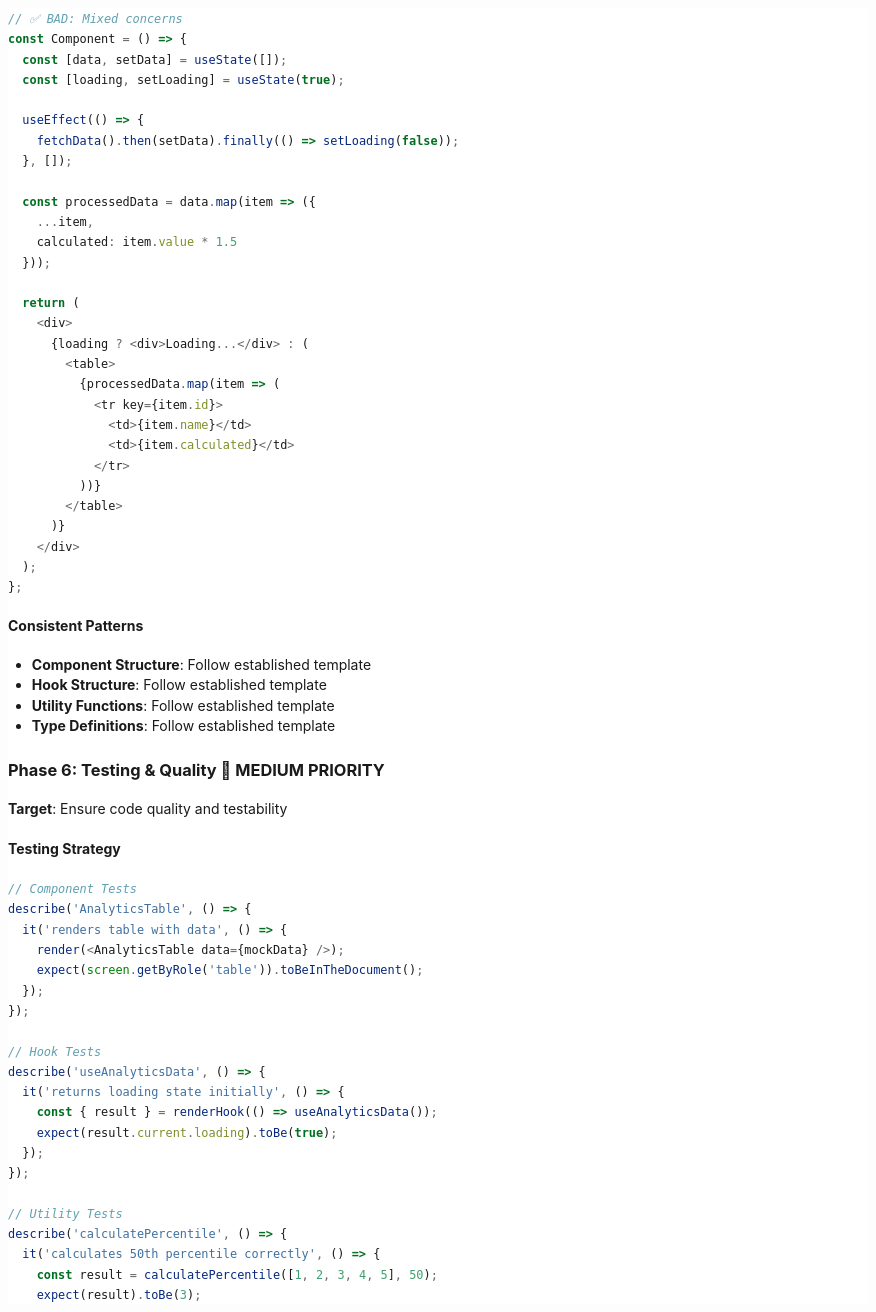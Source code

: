 ```typescript
// ✅ BAD: Mixed concerns
const Component = () => {
  const [data, setData] = useState([]);
  const [loading, setLoading] = useState(true);
  
  useEffect(() => {
    fetchData().then(setData).finally(() => setLoading(false));
  }, []);
  
  const processedData = data.map(item => ({
    ...item,
    calculated: item.value * 1.5
  }));
  
  return (
    <div>
      {loading ? <div>Loading...</div> : (
        <table>
          {processedData.map(item => (
            <tr key={item.id}>
              <td>{item.name}</td>
              <td>{item.calculated}</td>
            </tr>
          ))}
        </table>
      )}
    </div>
  );
};
```

#### **Consistent Patterns**
- **Component Structure**: Follow established template
- **Hook Structure**: Follow established template
- **Utility Functions**: Follow established template
- **Type Definitions**: Follow established template

### **Phase 6: Testing & Quality** 🎯 **MEDIUM PRIORITY**
**Target**: Ensure code quality and testability

#### **Testing Strategy**
```typescript
// Component Tests
describe('AnalyticsTable', () => {
  it('renders table with data', () => {
    render(<AnalyticsTable data={mockData} />);
    expect(screen.getByRole('table')).toBeInTheDocument();
  });
});

// Hook Tests
describe('useAnalyticsData', () => {
  it('returns loading state initially', () => {
    const { result } = renderHook(() => useAnalyticsData());
    expect(result.current.loading).toBe(true);
  });
});

// Utility Tests
describe('calculatePercentile', () => {
  it('calculates 50th percentile correctly', () => {
    const result = calculatePercentile([1, 2, 3, 4, 5], 50);
    expect(result).toBe(3);
```